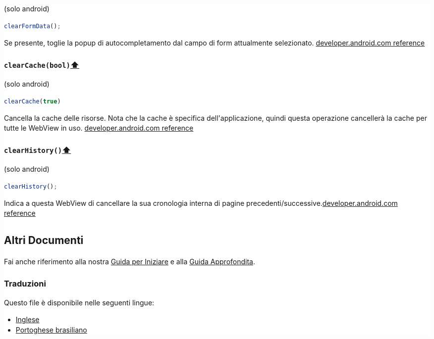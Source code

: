 (solo android)

```javascript
clearFormData();
```

Se presente, toglie la popup di autocompletamento dal campo di form attualmente selezionato. [developer.android.com reference](<https://developer.android.com/reference/android/webkit/WebView.html#clearFormData()>)

### `clearCache(bool)`[⬆](#methods-index)

(solo android)

```javascript
clearCache(true)
```

Cancella la cache delle risorse. Nota che la cache è specifica dell'applicazione, quindi questa operazione cancellerà la cache per tutte le WebView in uso. [developer.android.com reference](<https://developer.android.com/reference/android/webkit/WebView.html#clearCache(boolean)>)

### `clearHistory()`[⬆](#methods-index)

(solo android)

```javascript
clearHistory();
```

Indica a questa WebView di cancellare la sua cronologia interna di pagine precedenti/successive.[developer.android.com reference](<https://developer.android.com/reference/android/webkit/WebView.html#clearHistory()>)

## Altri Documenti
Fai anche riferimento alla nostra [Guida per Iniziare](Getting-Started.italian.md) e alla [Guida Approfondita](Guide.italian.md).


### Traduzioni
Questo file è disponibile nelle seguenti lingue:
- [Inglese](Reference.md)
- [Portoghese brasiliano](Reference.portuguese.md)